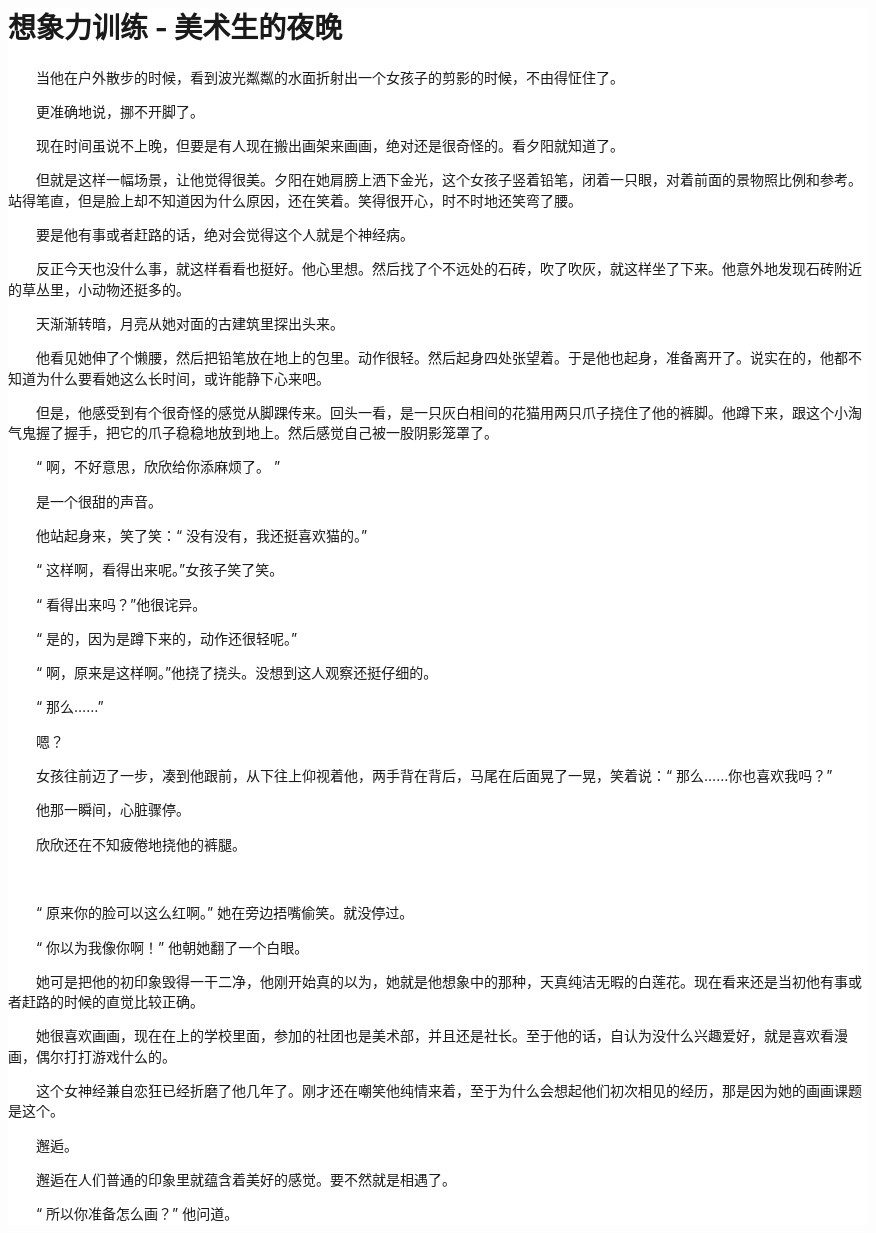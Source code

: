 # 想象力训练 - 美术生的夜晚

　　当他在户外散步的时候，看到波光粼粼的水面折射出一个女孩子的剪影的时候，不由得怔住了。

　　更准确地说，挪不开脚了。

　　现在时间虽说不上晚，但要是有人现在搬出画架来画画，绝对还是很奇怪的。看夕阳就知道了。

　　但就是这样一幅场景，让他觉得很美。夕阳在她肩膀上洒下金光，这个女孩子竖着铅笔，闭着一只眼，对着前面的景物照比例和参考。站得笔直，但是脸上却不知道因为什么原因，还在笑着。笑得很开心，时不时地还笑弯了腰。

　　要是他有事或者赶路的话，绝对会觉得这个人就是个神经病。

　　反正今天也没什么事，就这样看看也挺好。他心里想。然后找了个不远处的石砖，吹了吹灰，就这样坐了下来。他意外地发现石砖附近的草丛里，小动物还挺多的。

　　天渐渐转暗，月亮从她对面的古建筑里探出头来。

　　他看见她伸了个懒腰，然后把铅笔放在地上的包里。动作很轻。然后起身四处张望着。于是他也起身，准备离开了。说实在的，他都不知道为什么要看她这么长时间，或许能静下心来吧。

　　但是，他感受到有个很奇怪的感觉从脚踝传来。回头一看，是一只灰白相间的花猫用两只爪子挠住了他的裤脚。他蹲下来，跟这个小淘气鬼握了握手，把它的爪子稳稳地放到地上。然后感觉自己被一股阴影笼罩了。

　　“ 啊，不好意思，欣欣给你添麻烦了。 ”

　　是一个很甜的声音。

　　他站起身来，笑了笑：“ 没有没有，我还挺喜欢猫的。”

　　“ 这样啊，看得出来呢。”女孩子笑了笑。

　　“ 看得出来吗？”他很诧异。

　　“ 是的，因为是蹲下来的，动作还很轻呢。”

　　“ 啊，原来是这样啊。”他挠了挠头。没想到这人观察还挺仔细的。

　　“ 那么……”

　　嗯？

　　女孩往前迈了一步，凑到他跟前，从下往上仰视着他，两手背在背后，马尾在后面晃了一晃，笑着说：“ 那么……你也喜欢我吗？”

　　他那一瞬间，心脏骤停。

　　欣欣还在不知疲倦地挠他的裤腿。

<br />

　　“ 原来你的脸可以这么红啊。” 她在旁边捂嘴偷笑。就没停过。

　　“ 你以为我像你啊！” 他朝她翻了一个白眼。

　　她可是把他的初印象毁得一干二净，他刚开始真的以为，她就是他想象中的那种，天真纯洁无暇的白莲花。现在看来还是当初他有事或者赶路的时候的直觉比较正确。

　　她很喜欢画画，现在在上的学校里面，参加的社团也是美术部，并且还是社长。至于他的话，自认为没什么兴趣爱好，就是喜欢看漫画，偶尔打打游戏什么的。

　　这个女神经兼自恋狂已经折磨了他几年了。刚才还在嘲笑他纯情来着，至于为什么会想起他们初次相见的经历，那是因为她的画画课题是这个。

　　邂逅。

　　邂逅在人们普通的印象里就蕴含着美好的感觉。要不然就是相遇了。

　　“ 所以你准备怎么画？” 他问道。
